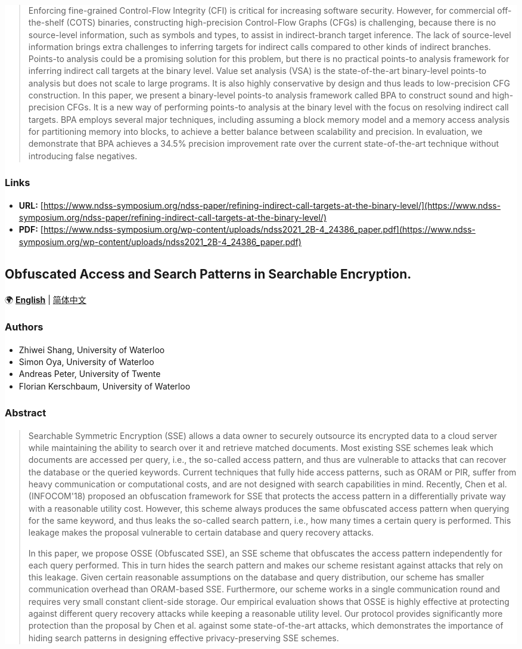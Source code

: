 > Enforcing fine-grained Control-Flow Integrity (CFI) is critical for increasing software security. However, for commercial off-the-shelf (COTS) binaries, constructing high-precision Control-Flow Graphs (CFGs) is challenging, because there is no source-level information, such as symbols and types, to assist in indirect-branch target inference. The lack of source-level information brings extra challenges to inferring targets for indirect calls compared to other kinds of indirect branches. Points-to analysis could be a promising solution for this problem, but there is no practical points-to analysis framework for inferring indirect call targets at the binary level. Value set analysis (VSA) is the state-of-the-art binary-level points-to analysis but does not scale to large programs. It is also highly conservative by design and thus leads to low-precision CFG construction. In this paper, we present a binary-level points-to analysis framework called BPA to construct sound and high-precision CFGs. It is a new way of performing points-to analysis at the binary level with the focus on resolving indirect call targets. BPA employs several major techniques, including assuming a block memory model and a memory access analysis for partitioning memory into blocks, to achieve a better balance between scalability and precision. In evaluation, we demonstrate that BPA achieves a 34.5% precision improvement rate over the current state-of-the-art technique without introducing false negatives.

### Links
- **URL:** [https://www.ndss-symposium.org/ndss-paper/refining-indirect-call-targets-at-the-binary-level/](https://www.ndss-symposium.org/ndss-paper/refining-indirect-call-targets-at-the-binary-level/)
- **PDF:** [https://www.ndss-symposium.org/wp-content/uploads/ndss2021_2B-4_24386_paper.pdf](https://www.ndss-symposium.org/wp-content/uploads/ndss2021_2B-4_24386_paper.pdf)
## Obfuscated Access and Search Patterns in Searchable Encryption.
🌍 **[English](../../../docs/en/Network%20and%20Distributed%20System%20Security%20Symposium/Network%20and%20Distributed%20System%20Security%20Symposium%202021.md#obfuscated-access-and-search-patterns-in-searchable-encryption)** | [简体中文](../../../docs/zh-CN/Network%20and%20Distributed%20System%20Security%20Symposium/Network%20and%20Distributed%20System%20Security%20Symposium%202021.md#obfuscated-access-and-search-patterns-in-searchable-encryption)
### Authors
* Zhiwei Shang, University of Waterloo
* Simon Oya, University of Waterloo
* Andreas Peter, University of Twente
* Florian Kerschbaum, University of Waterloo
### Abstract
> Searchable Symmetric Encryption (SSE) allows a data owner to securely outsource its encrypted data to a cloud server while maintaining the ability to search over it and retrieve matched documents. Most existing SSE schemes leak which documents are accessed per query, i.e., the so-called access pattern, and thus are vulnerable to attacks that can recover the database or the queried keywords. Current techniques that fully hide access patterns, such as ORAM or PIR, suffer from heavy communication or computational costs, and are not designed with search capabilities in mind. Recently, Chen et al. (INFOCOM'18) proposed an obfuscation framework for SSE that protects the access pattern in a differentially private way with a reasonable utility cost. However, this scheme always produces the same obfuscated access pattern when querying for the same keyword, and thus leaks the so-called search pattern, i.e., how many times a certain query is performed. This leakage makes the proposal vulnerable to certain database and query recovery attacks.
> 
> In this paper, we propose OSSE (Obfuscated SSE), an SSE scheme that obfuscates the access pattern independently for each query performed. This in turn hides the search pattern and makes our scheme resistant against attacks that rely on this leakage. Given certain reasonable assumptions on the database and query distribution, our scheme has smaller communication overhead than ORAM-based SSE. Furthermore, our scheme works in a single communication round and requires very small constant client-side storage. Our empirical evaluation shows that OSSE is highly effective at protecting against different query recovery attacks while keeping a reasonable utility level. Our protocol provides significantly more protection than the proposal by Chen et al. against some state-of-the-art attacks, which demonstrates the importance of hiding search patterns in designing effective privacy-preserving SSE schemes.
